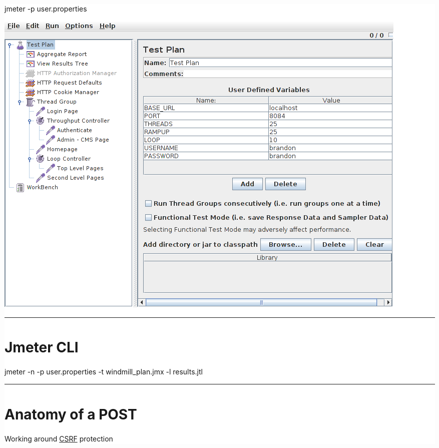 jmeter -p user.properties

![Jmeter UI](images/windmill_plan-Apache_JMeter.png)

---
# Jmeter CLI

jmeter -n -p user.properties -t windmill_plan.jmx -l results.jtl

---
# Anatomy of a POST

Working around [CSRF](https://docs.djangoproject.com/en/dev/ref/contrib/csrf/) protection
